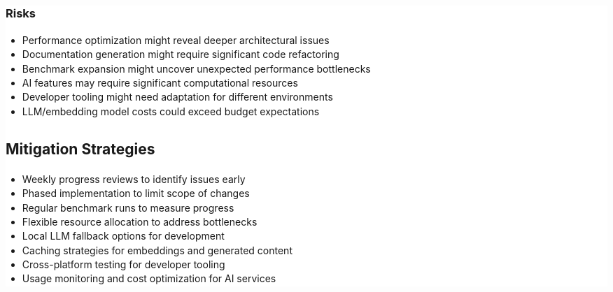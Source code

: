 ### Risks
- Performance optimization might reveal deeper architectural issues
- Documentation generation might require significant code refactoring
- Benchmark expansion might uncover unexpected performance bottlenecks
- AI features may require significant computational resources
- Developer tooling might need adaptation for different environments
- LLM/embedding model costs could exceed budget expectations

## Mitigation Strategies
- Weekly progress reviews to identify issues early
- Phased implementation to limit scope of changes
- Regular benchmark runs to measure progress
- Flexible resource allocation to address bottlenecks
- Local LLM fallback options for development
- Caching strategies for embeddings and generated content
- Cross-platform testing for developer tooling
- Usage monitoring and cost optimization for AI services